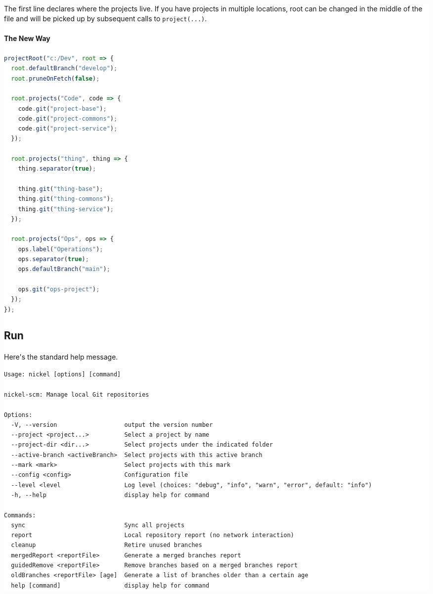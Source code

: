The first line declares where the projects live. If you have projects in multiple locations,
root can be changed in the middle of the file and will be picked up by subsequent calls to
`project(...)`.

#### The New Way

```javascript
projectRoot("c:/Dev", root => {
  root.defaultBranch("develop");
  root.pruneOnFetch(false);

  root.projects("Code", code => {
    code.git("project-base");
    code.git("project-commons");
    code.git("project-service");
  });

  root.projects("thing", thing => {
    thing.separator(true);

    thing.git("thing-base");
    thing.git("thing-commons");
    thing.git("thing-service");
  });

  root.projects("Ops", ops => {
    ops.label("Operations");
    ops.separator(true);
    ops.defaultBranch("main");

    ops.git("ops-project");
  });
});
```

## Run

Here's the standard help message.

```
Usage: nickel [options] [command]

nickel-scm: Manage local Git repositories

Options:
  -V, --version                   output the version number
  --project <project...>          Select a project by name
  --project-dir <dir...>          Select projects under the indicated folder
  --active-branch <activeBranch>  Select projects with this active branch
  --mark <mark>                   Select projects with this mark
  --config <config>               Configuration file
  --level <level                  Log level (choices: "debug", "info", "warn", "error", default: "info")
  -h, --help                      display help for command

Commands:
  sync                            Sync all projects
  report                          Local repository report (no network interaction)
  cleanup                         Retire unused branches
  mergedReport <reportFile>       Generate a merged branches report
  guidedRemove <reportFile>       Remove branches based on a merged branches report
  oldBranches <reportFile> [age]  Generate a list of branches older than a certain age
  help [command]                  display help for command
```
